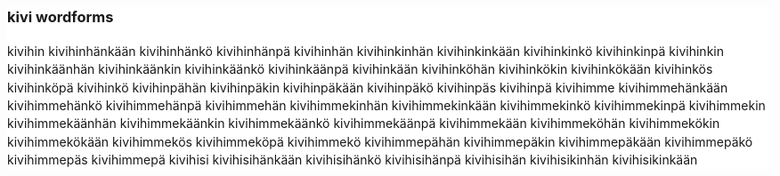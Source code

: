 
### kivi wordforms

kivihin
kivihinhänkään
kivihinhänkö
kivihinhänpä
kivihinhän
kivihinkinhän
kivihinkinkään
kivihinkinkö
kivihinkinpä
kivihinkin
kivihinkäänhän
kivihinkäänkin
kivihinkäänkö
kivihinkäänpä
kivihinkään
kivihinköhän
kivihinkökin
kivihinkökään
kivihinkös
kivihinköpä
kivihinkö
kivihinpähän
kivihinpäkin
kivihinpäkään
kivihinpäkö
kivihinpäs
kivihinpä
kivihimme
kivihimmehänkään
kivihimmehänkö
kivihimmehänpä
kivihimmehän
kivihimmekinhän
kivihimmekinkään
kivihimmekinkö
kivihimmekinpä
kivihimmekin
kivihimmekäänhän
kivihimmekäänkin
kivihimmekäänkö
kivihimmekäänpä
kivihimmekään
kivihimmeköhän
kivihimmekökin
kivihimmekökään
kivihimmekös
kivihimmeköpä
kivihimmekö
kivihimmepähän
kivihimmepäkin
kivihimmepäkään
kivihimmepäkö
kivihimmepäs
kivihimmepä
kivihisi
kivihisihänkään
kivihisihänkö
kivihisihänpä
kivihisihän
kivihisikinhän
kivihisikinkään